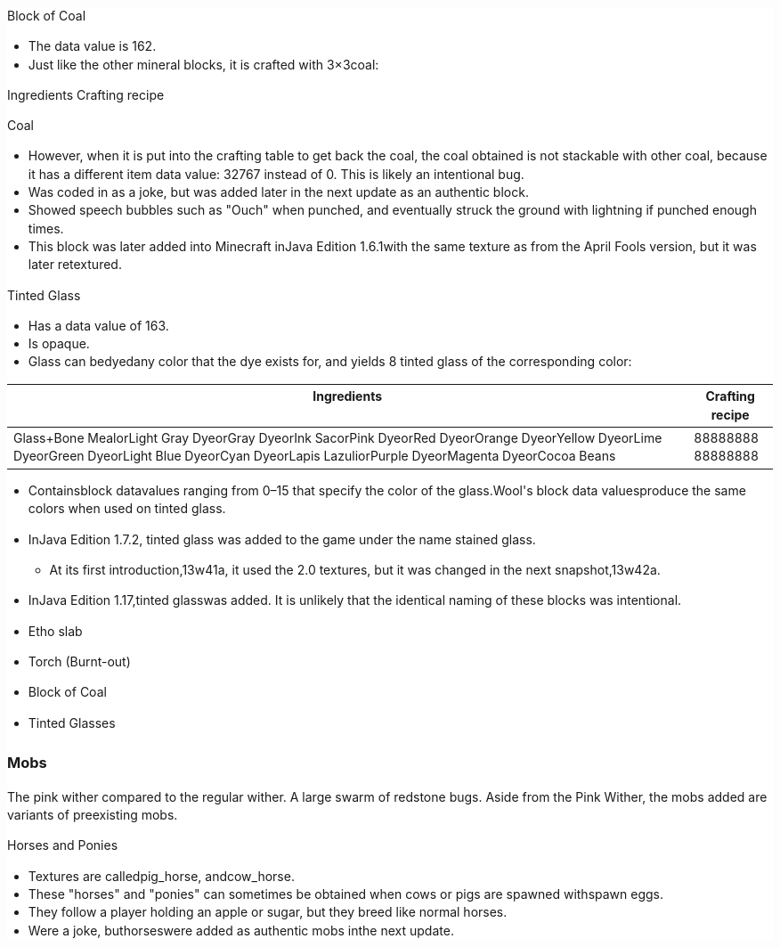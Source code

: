 Block of Coal
- The data value is 162.
- Just like the other mineral blocks, it is crafted with 3×3coal:



Ingredients
Crafting recipe


Coal




- However, when it is put into the crafting table to get back the coal, the coal obtained is not stackable with other coal, because it has a different item data value: 32767 instead of 0. This is likely an intentional bug.
- Was coded in as a joke, but was added later in the next update as an authentic block.
- Showed speech bubbles such as "Ouch" when punched, and eventually struck the ground with lightning if punched enough times.
- This block was later added into Minecraft inJava Edition 1.6.1with the same texture as from the April Fools version, but it was later retextured.

Tinted Glass
- Has a data value of 163.
- Is opaque.
- Glass can bedyedany color that the dye exists for, and yields 8 tinted glass of the corresponding color:

| Ingredients                                                                                                                                                                                      | Crafting recipe  |
|--------------------------------------------------------------------------------------------------------------------------------------------------------------------------------------------------|------------------|
| Glass+Bone MealorLight Gray DyeorGray DyeorInk SacorPink DyeorRed DyeorOrange DyeorYellow DyeorLime DyeorGreen DyeorLight Blue DyeorCyan DyeorLapis LazuliorPurple DyeorMagenta DyeorCocoa Beans | 8888888888888888 |

- Containsblock datavalues ranging from 0–15 that specify the color of the glass.Wool's block data valuesproduce the same colors when used on tinted glass.
- InJava Edition 1.7.2, tinted glass was added to the game under the name stained glass.
	- At its first introduction,13w41a, it used the 2.0 textures, but it was changed in the next snapshot,13w42a.
- InJava Edition 1.17,tinted glasswas added. It is unlikely that the identical naming of these blocks was intentional.

- Etho slab
- Torch (Burnt-out)
- Block of Coal
- Tinted Glasses

### Mobs
The pink wither compared to the regular wither.
A large swarm of redstone bugs.
Aside from the Pink Wither, the mobs added are variants of preexisting mobs.

  Horses and Ponies
- Textures are calledpig_horse, andcow_horse.
- These "horses" and "ponies" can sometimes be obtained when cows or pigs are spawned withspawn eggs.
- They follow a player holding an apple or sugar, but they breed like normal horses.
- Were a joke, buthorseswere added as authentic mobs inthe next update.
